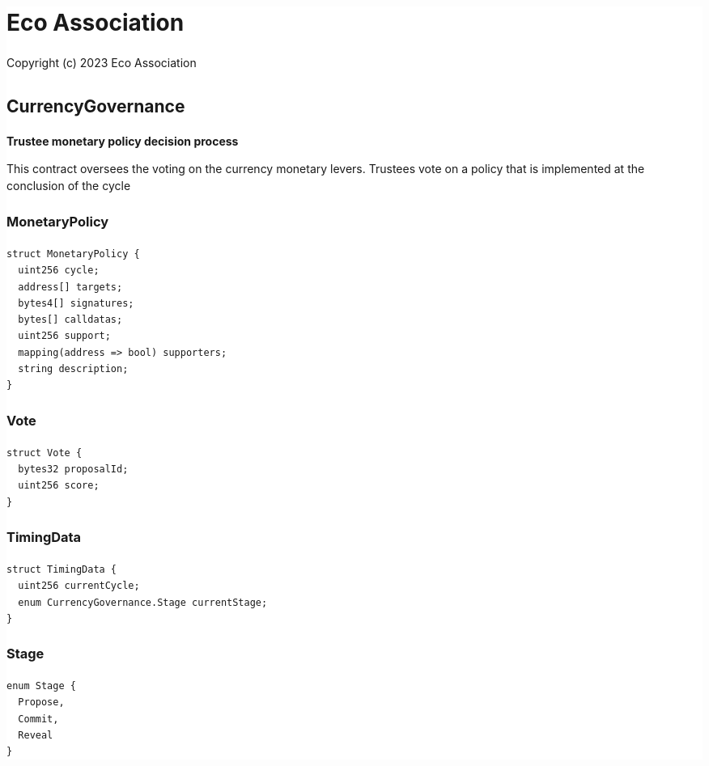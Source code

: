 # Eco Association

Copyright (c) 2023 Eco Association

## CurrencyGovernance

**Trustee monetary policy decision process**

This contract oversees the voting on the currency monetary levers.
Trustees vote on a policy that is implemented at the conclusion of the cycle

### MonetaryPolicy

```solidity
struct MonetaryPolicy {
  uint256 cycle;
  address[] targets;
  bytes4[] signatures;
  bytes[] calldatas;
  uint256 support;
  mapping(address => bool) supporters;
  string description;
}
```

### Vote

```solidity
struct Vote {
  bytes32 proposalId;
  uint256 score;
}
```

### TimingData

```solidity
struct TimingData {
  uint256 currentCycle;
  enum CurrencyGovernance.Stage currentStage;
}
```

### Stage

```solidity
enum Stage {
  Propose,
  Commit,
  Reveal
}
```

